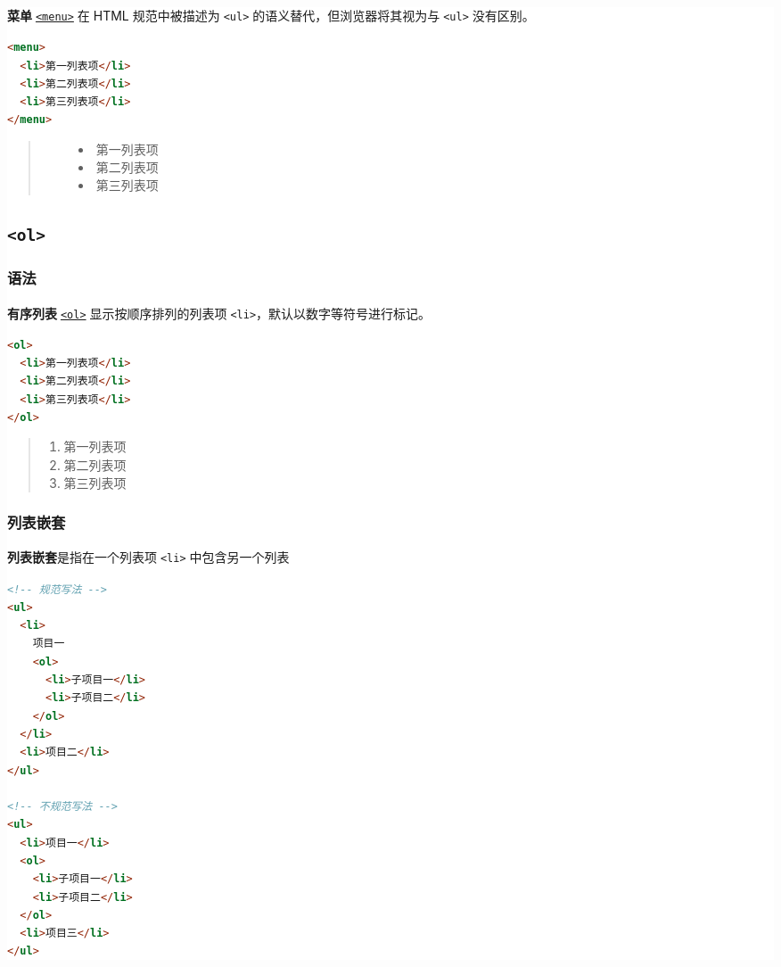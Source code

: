 **菜单** [`<menu>`](https://developer.mozilla.org/zh-CN/docs/Web/HTML/Reference/Elements/menu) 在 HTML 规范中被描述为 `<ul>` 的语义替代，但浏览器将其视为与 `<ul>` 没有区别。

```html
<menu>
  <li>第一列表项</li>
  <li>第二列表项</li>
  <li>第三列表项</li>
</menu>
```

> <menu>
> <li>第一列表项</li>
> <li>第二列表项</li>
> <li>第三列表项</li>
> </menu>

## `<ol>`

### 语法

**有序列表** [`<ol>`](https://developer.mozilla.org/zh-CN/docs/Web/HTML/Reference/Elements/ol) 显示按顺序排列的列表项 `<li>`，默认以数字等符号进行标记。

```html
<ol>
  <li>第一列表项</li>
  <li>第二列表项</li>
  <li>第三列表项</li>
</ol>
```

> <ol>
> <li>第一列表项</li>
> <li>第二列表项</li>
> <li>第三列表项</li>
> </ol>

### 列表嵌套

**列表嵌套**是指在一个列表项 `<li>` 中包含另一个列表

```html
<!-- 规范写法 -->
<ul>
  <li>
    项目一
    <ol>
      <li>子项目一</li>
      <li>子项目二</li>
    </ol>
  </li>
  <li>项目二</li>
</ul>

<!-- 不规范写法 -->
<ul>
  <li>项目一</li>
  <ol>
    <li>子项目一</li>
    <li>子项目二</li>
  </ol>
  <li>项目三</li>
</ul>
```
